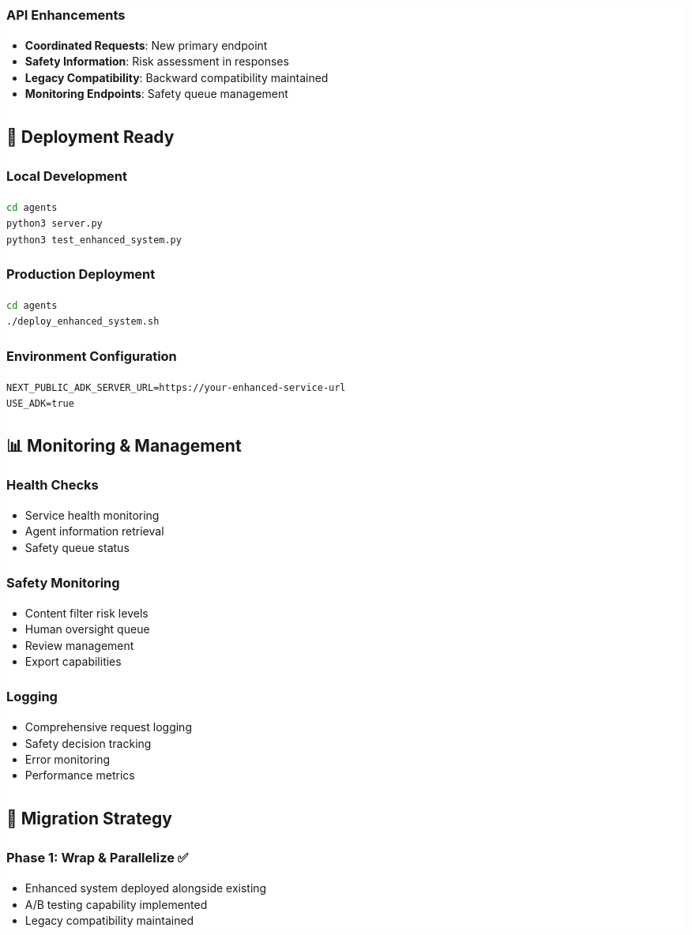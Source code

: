 ### API Enhancements
- **Coordinated Requests**: New primary endpoint
- **Safety Information**: Risk assessment in responses
- **Legacy Compatibility**: Backward compatibility maintained
- **Monitoring Endpoints**: Safety queue management

## 🚀 Deployment Ready

### Local Development
```bash
cd agents
python3 server.py
python3 test_enhanced_system.py
```

### Production Deployment
```bash
cd agents
./deploy_enhanced_system.sh
```

### Environment Configuration
```env
NEXT_PUBLIC_ADK_SERVER_URL=https://your-enhanced-service-url
USE_ADK=true
```

## 📊 Monitoring & Management

### Health Checks
- Service health monitoring
- Agent information retrieval
- Safety queue status

### Safety Monitoring
- Content filter risk levels
- Human oversight queue
- Review management
- Export capabilities

### Logging
- Comprehensive request logging
- Safety decision tracking
- Error monitoring
- Performance metrics

## 🔄 Migration Strategy

### Phase 1: Wrap & Parallelize ✅
- Enhanced system deployed alongside existing
- A/B testing capability implemented
- Legacy compatibility maintained
